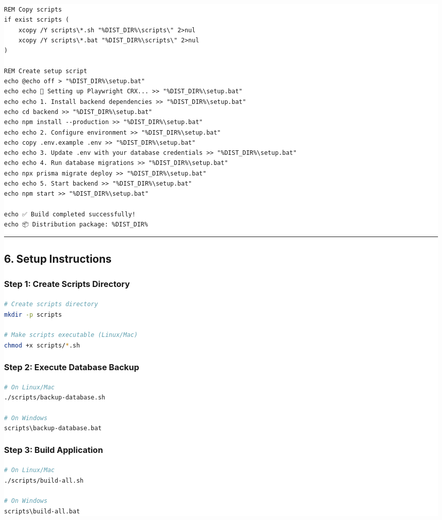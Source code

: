 ```batch
REM Copy scripts
if exist scripts (
    xcopy /Y scripts\*.sh "%DIST_DIR%\scripts\" 2>nul
    xcopy /Y scripts\*.bat "%DIST_DIR%\scripts\" 2>nul
)

REM Create setup script
echo @echo off > "%DIST_DIR%\setup.bat"
echo echo 🚀 Setting up Playwright CRX... >> "%DIST_DIR%\setup.bat"
echo echo 1. Install backend dependencies >> "%DIST_DIR%\setup.bat"
echo cd backend >> "%DIST_DIR%\setup.bat"
echo npm install --production >> "%DIST_DIR%\setup.bat"
echo echo 2. Configure environment >> "%DIST_DIR%\setup.bat"
echo copy .env.example .env >> "%DIST_DIR%\setup.bat"
echo echo 3. Update .env with your database credentials >> "%DIST_DIR%\setup.bat"
echo echo 4. Run database migrations >> "%DIST_DIR%\setup.bat"
echo npx prisma migrate deploy >> "%DIST_DIR%\setup.bat"
echo echo 5. Start backend >> "%DIST_DIR%\setup.bat"
echo npm start >> "%DIST_DIR%\setup.bat"

echo ✅ Build completed successfully!
echo 📦 Distribution package: %DIST_DIR%
```

---

## 6. Setup Instructions

### Step 1: Create Scripts Directory

```bash
# Create scripts directory
mkdir -p scripts

# Make scripts executable (Linux/Mac)
chmod +x scripts/*.sh
```

### Step 2: Execute Database Backup

```bash
# On Linux/Mac
./scripts/backup-database.sh

# On Windows
scripts\backup-database.bat
```

### Step 3: Build Application

```bash
# On Linux/Mac
./scripts/build-all.sh

# On Windows
scripts\build-all.bat
```
